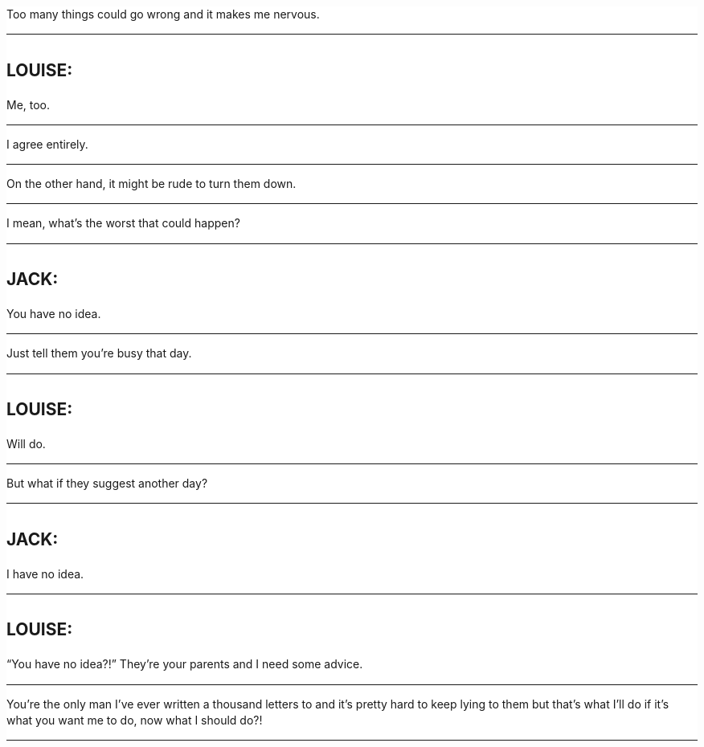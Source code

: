Too many things could go wrong and it makes me nervous.

---

## LOUISE:
Me, too.

---

I agree entirely.

---

On the other hand, it might be rude to turn them down.

---

I mean, what’s the worst that could happen?

---

## JACK:
You have no idea.

---

Just tell them you’re busy that day.

---

## LOUISE:
Will do.

---

But what if they suggest another day?

---

## JACK:
I have no idea.

---

## LOUISE:
“You have no idea?!”  They’re your parents and I need some advice.

---

You’re the only man I’ve ever written a thousand letters to and it’s pretty hard to keep lying to them but that’s what I’ll do if it’s what you want me to do, now what I should do?!

---
